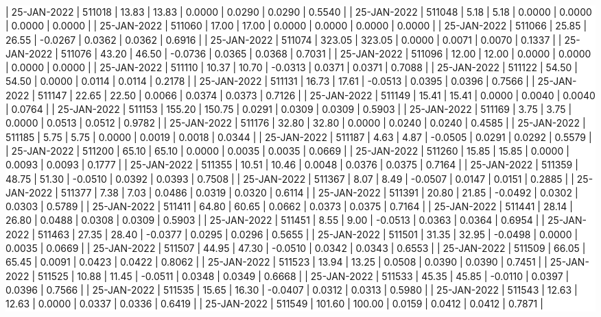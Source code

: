 | 25-JAN-2022 | 511018 | 13.83 | 13.83 | 0.0000 | 0.0290 | 0.0290 | 0.5540 |
| 25-JAN-2022 | 511048 | 5.18 | 5.18 | 0.0000 | 0.0000 | 0.0000 | 0.0000 |
| 25-JAN-2022 | 511060 | 17.00 | 17.00 | 0.0000 | 0.0000 | 0.0000 | 0.0000 |
| 25-JAN-2022 | 511066 | 25.85 | 26.55 | -0.0267 | 0.0362 | 0.0362 | 0.6916 |
| 25-JAN-2022 | 511074 | 323.05 | 323.05 | 0.0000 | 0.0071 | 0.0070 | 0.1337 |
| 25-JAN-2022 | 511076 | 43.20 | 46.50 | -0.0736 | 0.0365 | 0.0368 | 0.7031 |
| 25-JAN-2022 | 511096 | 12.00 | 12.00 | 0.0000 | 0.0000 | 0.0000 | 0.0000 |
| 25-JAN-2022 | 511110 | 10.37 | 10.70 | -0.0313 | 0.0371 | 0.0371 | 0.7088 |
| 25-JAN-2022 | 511122 | 54.50 | 54.50 | 0.0000 | 0.0114 | 0.0114 | 0.2178 |
| 25-JAN-2022 | 511131 | 16.73 | 17.61 | -0.0513 | 0.0395 | 0.0396 | 0.7566 |
| 25-JAN-2022 | 511147 | 22.65 | 22.50 | 0.0066 | 0.0374 | 0.0373 | 0.7126 |
| 25-JAN-2022 | 511149 | 15.41 | 15.41 | 0.0000 | 0.0040 | 0.0040 | 0.0764 |
| 25-JAN-2022 | 511153 | 155.20 | 150.75 | 0.0291 | 0.0309 | 0.0309 | 0.5903 |
| 25-JAN-2022 | 511169 | 3.75 | 3.75 | 0.0000 | 0.0513 | 0.0512 | 0.9782 |
| 25-JAN-2022 | 511176 | 32.80 | 32.80 | 0.0000 | 0.0240 | 0.0240 | 0.4585 |
| 25-JAN-2022 | 511185 | 5.75 | 5.75 | 0.0000 | 0.0019 | 0.0018 | 0.0344 |
| 25-JAN-2022 | 511187 | 4.63 | 4.87 | -0.0505 | 0.0291 | 0.0292 | 0.5579 |
| 25-JAN-2022 | 511200 | 65.10 | 65.10 | 0.0000 | 0.0035 | 0.0035 | 0.0669 |
| 25-JAN-2022 | 511260 | 15.85 | 15.85 | 0.0000 | 0.0093 | 0.0093 | 0.1777 |
| 25-JAN-2022 | 511355 | 10.51 | 10.46 | 0.0048 | 0.0376 | 0.0375 | 0.7164 |
| 25-JAN-2022 | 511359 | 48.75 | 51.30 | -0.0510 | 0.0392 | 0.0393 | 0.7508 |
| 25-JAN-2022 | 511367 | 8.07 | 8.49 | -0.0507 | 0.0147 | 0.0151 | 0.2885 |
| 25-JAN-2022 | 511377 | 7.38 | 7.03 | 0.0486 | 0.0319 | 0.0320 | 0.6114 |
| 25-JAN-2022 | 511391 | 20.80 | 21.85 | -0.0492 | 0.0302 | 0.0303 | 0.5789 |
| 25-JAN-2022 | 511411 | 64.80 | 60.65 | 0.0662 | 0.0373 | 0.0375 | 0.7164 |
| 25-JAN-2022 | 511441 | 28.14 | 26.80 | 0.0488 | 0.0308 | 0.0309 | 0.5903 |
| 25-JAN-2022 | 511451 | 8.55 | 9.00 | -0.0513 | 0.0363 | 0.0364 | 0.6954 |
| 25-JAN-2022 | 511463 | 27.35 | 28.40 | -0.0377 | 0.0295 | 0.0296 | 0.5655 |
| 25-JAN-2022 | 511501 | 31.35 | 32.95 | -0.0498 | 0.0000 | 0.0035 | 0.0669 |
| 25-JAN-2022 | 511507 | 44.95 | 47.30 | -0.0510 | 0.0342 | 0.0343 | 0.6553 |
| 25-JAN-2022 | 511509 | 66.05 | 65.45 | 0.0091 | 0.0423 | 0.0422 | 0.8062 |
| 25-JAN-2022 | 511523 | 13.94 | 13.25 | 0.0508 | 0.0390 | 0.0390 | 0.7451 |
| 25-JAN-2022 | 511525 | 10.88 | 11.45 | -0.0511 | 0.0348 | 0.0349 | 0.6668 |
| 25-JAN-2022 | 511533 | 45.35 | 45.85 | -0.0110 | 0.0397 | 0.0396 | 0.7566 |
| 25-JAN-2022 | 511535 | 15.65 | 16.30 | -0.0407 | 0.0312 | 0.0313 | 0.5980 |
| 25-JAN-2022 | 511543 | 12.63 | 12.63 | 0.0000 | 0.0337 | 0.0336 | 0.6419 |
| 25-JAN-2022 | 511549 | 101.60 | 100.00 | 0.0159 | 0.0412 | 0.0412 | 0.7871 |